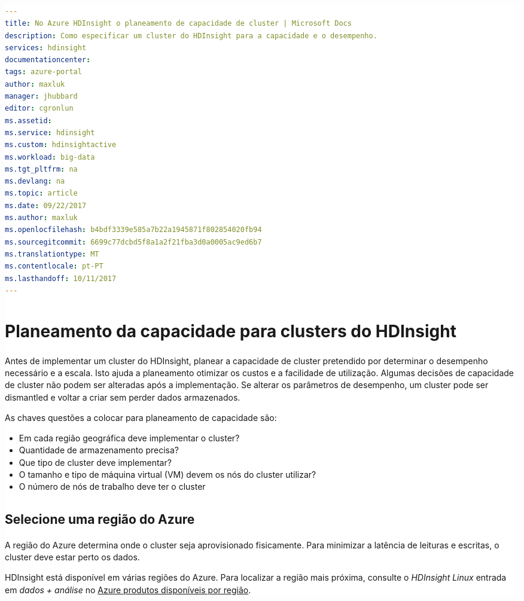 ```yaml
---
title: No Azure HDInsight o planeamento de capacidade de cluster | Microsoft Docs
description: Como especificar um cluster do HDInsight para a capacidade e o desempenho.
services: hdinsight
documentationcenter: 
tags: azure-portal
author: maxluk
manager: jhubbard
editor: cgronlun
ms.assetid: 
ms.service: hdinsight
ms.custom: hdinsightactive
ms.workload: big-data
ms.tgt_pltfrm: na
ms.devlang: na
ms.topic: article
ms.date: 09/22/2017
ms.author: maxluk
ms.openlocfilehash: b4bdf3339e585a7b22a1945871f802854020fb94
ms.sourcegitcommit: 6699c77dcbd5f8a1a2f21fba3d0a0005ac9ed6b7
ms.translationtype: MT
ms.contentlocale: pt-PT
ms.lasthandoff: 10/11/2017
---
```

# <a name="capacity-planning-for-hdinsight-clusters"></a>Planeamento da capacidade para clusters do HDInsight

Antes de implementar um cluster do HDInsight, planear a capacidade de cluster pretendido por determinar o desempenho necessário e a escala. Isto ajuda a planeamento otimizar os custos e a facilidade de utilização. Algumas decisões de capacidade de cluster não podem ser alteradas após a implementação. Se alterar os parâmetros de desempenho, um cluster pode ser dismantled e voltar a criar sem perder dados armazenados.

As chaves questões a colocar para planeamento de capacidade são:

* Em cada região geográfica deve implementar o cluster?
* Quantidade de armazenamento precisa?
* Que tipo de cluster deve implementar?
* O tamanho e tipo de máquina virtual (VM) devem os nós do cluster utilizar?
* O número de nós de trabalho deve ter o cluster

## <a name="choose-an-azure-region"></a>Selecione uma região do Azure

A região do Azure determina onde o cluster seja aprovisionado fisicamente. Para minimizar a latência de leituras e escritas, o cluster deve estar perto os dados.

HDInsight está disponível em várias regiões do Azure. Para localizar a região mais próxima, consulte o *HDInsight Linux* entrada em *dados + análise* no [Azure produtos disponíveis por região](https://azure.microsoft.com/regions/services/).
